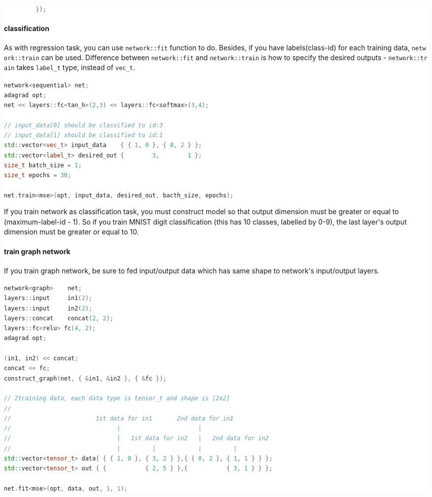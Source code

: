 ```cpp
         });
```

#### <a name="classification"></a>classification
As with regression task, you can use ```network::fit``` function to do. Besides, if you have labels(class-id) for each training data, ```network::train``` can be used. Difference between ```network::fit``` and ```network::train``` is how to specify the desired outputs - ```network::train``` takes ```label_t``` type, instead of ```vec_t```.

```cpp
network<sequential> net;
adagrad opt;
net << layers::fc<tan_h>(2,3) << layers::fc<softmax>(3,4);

// input_data[0] should be classified to id:3
// input_data[1] should be classified to id:1
std::vector<vec_t> input_data    { { 1, 0 }, { 0, 2 } };
std::vector<label_t> desired_out {        3,        1 };
size_t batch_size = 1;
size_t epochs = 30;

net.train<mse>(opt, input_data, desired_out, bacth_size, epochs);
```

If you train network as classification task, you must construct model so that output dimension must be greater or equal to (maximum-label-id - 1). So if you train MNIST digit classification (this has 10 classes, labelled by 0-9), the last layer's output dimension must be greater or equal to 10.

#### <a name="train-graph-network"></a>train graph network
If you train graph network, be sure to fed input/output data which has same shape to network's input/output layers.
```cpp
network<graph>    net;
layers::input     in1(2);
layers::input     in2(2);
layers::concat    concat(2, 2);
layers::fc<relu> fc(4, 2);
adagrad opt;

(in1, in2) << concat;
concat << fc;
construct_graph(net, { &in1, &in2 }, { &fc });

// 2training data, each data type is tensor_t and shape is [2x2]
//
//                        1st data for in1       2nd data for in1
//                              |                      |
//                              |   1st data for in2   |   2nd data for in2
//                              |         |            |         |
std::vector<tensor_t> data{ { { 1, 0 }, { 3, 2 } },{ { 0, 2 }, { 1, 1 } } };
std::vector<tensor_t> out { {           { 2, 5 } },{           { 3, 1 } } };

net.fit<mse>(opt, data, out, 1, 1);
```
